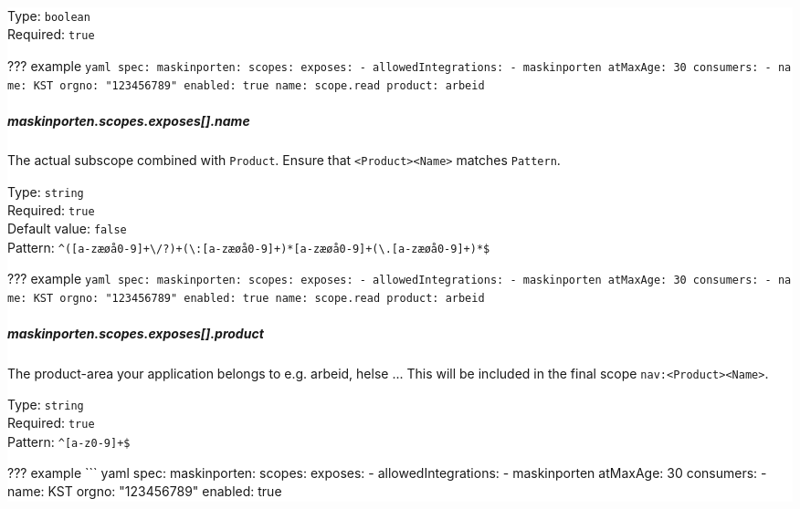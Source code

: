Type: `boolean`<br />
Required: `true`<br />

??? example
    ``` yaml
    spec:
      maskinporten:
        scopes:
          exposes:
          - allowedIntegrations:
            - maskinporten
            atMaxAge: 30
            consumers:
            - name: KST
              orgno: "123456789"
            enabled: true
            name: scope.read
            product: arbeid
    ```

##### maskinporten.scopes.exposes[].name
The actual subscope combined with `Product`. Ensure that `<Product><Name>` matches `Pattern`.

Type: `string`<br />
Required: `true`<br />
Default value: `false`<br />
Pattern: `^([a-zæøå0-9]+\/?)+(\:[a-zæøå0-9]+)*[a-zæøå0-9]+(\.[a-zæøå0-9]+)*$`<br />

??? example
    ``` yaml
    spec:
      maskinporten:
        scopes:
          exposes:
          - allowedIntegrations:
            - maskinporten
            atMaxAge: 30
            consumers:
            - name: KST
              orgno: "123456789"
            enabled: true
            name: scope.read
            product: arbeid
    ```

##### maskinporten.scopes.exposes[].product
The product-area your application belongs to e.g. arbeid, helse ... This will be included in the final scope `nav:<Product><Name>`.

Type: `string`<br />
Required: `true`<br />
Pattern: `^[a-z0-9]+$`<br />

??? example
    ``` yaml
    spec:
      maskinporten:
        scopes:
          exposes:
          - allowedIntegrations:
            - maskinporten
            atMaxAge: 30
            consumers:
            - name: KST
              orgno: "123456789"
            enabled: true
